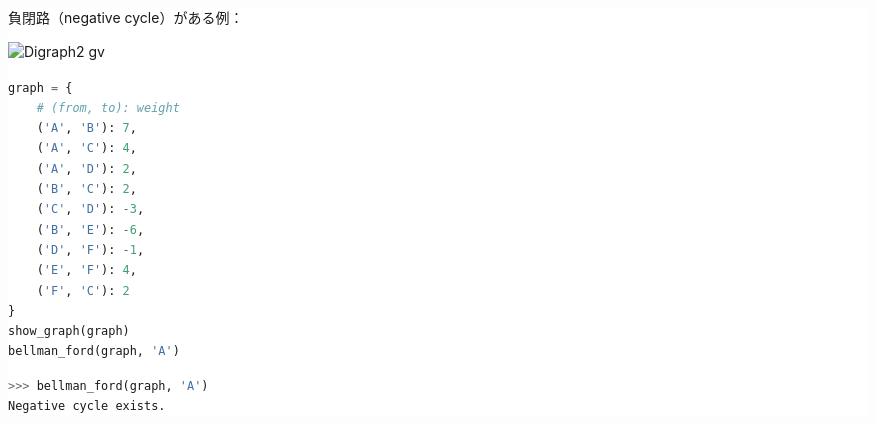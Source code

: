 
負閉路（negative cycle）がある例：

![Digraph2 gv](https://gist.github.com/user-attachments/assets/861db199-5ab0-404e-9c06-e297bd56105b)

```python
graph = {
    # (from, to): weight
    ('A', 'B'): 7,
    ('A', 'C'): 4,
    ('A', 'D'): 2,
    ('B', 'C'): 2,
    ('C', 'D'): -3,
    ('B', 'E'): -6,
    ('D', 'F'): -1,
    ('E', 'F'): 4,
    ('F', 'C'): 2
}
show_graph(graph)
bellman_ford(graph, 'A')
```

```python
>>> bellman_ford(graph, 'A')
Negative cycle exists.
```
